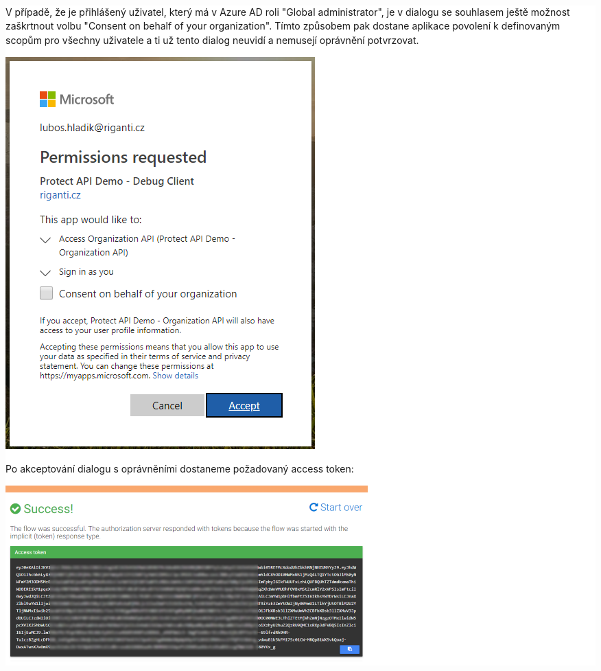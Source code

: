 V případě, že je přihlášený uživatel, který má v Azure AD roli "Global administrator", je v dialogu se souhlasem ještě možnost zaškrtnout volbu "Consent on behalf of your organization". Tímto způsobem pak dostane aplikace povolení k definovaným scopům pro všechny uživatele a ti už tento dialog neuvidí a nemusejí oprávnění potvrzovat.

![Consent dialog](https://raw.githubusercontent.com/luboshl/tutorial-protect-aspnet-core-api-with-aad/master/part-1/images/14_consent.png)

Po akceptování dialogu s oprávněními dostaneme požadovaný access token:

![Received token](https://raw.githubusercontent.com/luboshl/tutorial-protect-aspnet-core-api-with-aad/master/part-1/images/15_received_token.png)
